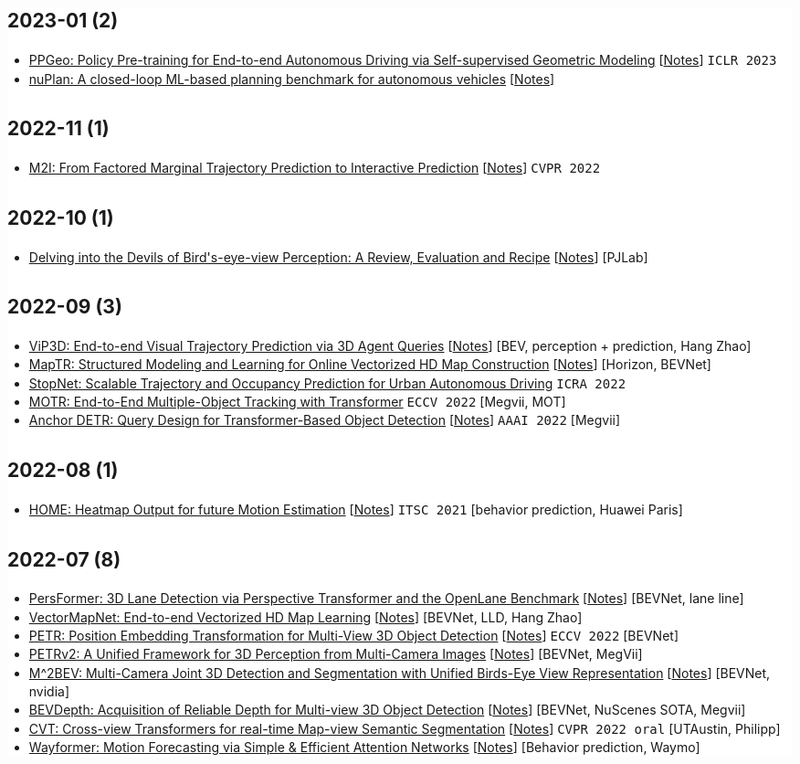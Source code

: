 
## 2023-01 (2)
- [PPGeo: Policy Pre-training for End-to-end Autonomous Driving via Self-supervised Geometric Modeling](https://arxiv.org/abs/2301.01006) [[Notes](paper_notes/ppgeo.md)] <kbd>ICLR 2023</kbd>
- [nuPlan: A closed-loop ML-based planning benchmark for autonomous vehicles](https://arxiv.org/abs/2106.11810) [[Notes](paper_notes/nuplan.md)]



## 2022-11 (1)
- [M2I: From Factored Marginal Trajectory Prediction to Interactive Prediction](https://arxiv.org/abs/2202.11884) [[Notes](paper_notes/m2i.md)] <kbd>CVPR 2022</kbd>


## 2022-10 (1)
- [Delving into the Devils of Bird's-eye-view Perception: A Review, Evaluation and Recipe](https://arxiv.org/abs/2209.05324) [[Notes](paper_notes/delving_bev.md)] [PJLab]

## 2022-09 (3)
- [ViP3D: End-to-end Visual Trajectory Prediction via 3D Agent Queries](https://arxiv.org/abs/2208.01582) [[Notes](paper_notes/vip3d.md)] [BEV, perception + prediction, Hang Zhao]
- [MapTR: Structured Modeling and Learning for Online Vectorized HD Map Construction](https://arxiv.org/abs/2208.14437) [[Notes](paper_notes/maptr.md)] [Horizon, BEVNet]
- [StopNet: Scalable Trajectory and Occupancy Prediction for Urban Autonomous Driving](https://arxiv.org/abs/2206.00991) <kbd>ICRA 2022</kbd>
- [MOTR: End-to-End Multiple-Object Tracking with Transformer](https://arxiv.org/abs/2105.03247) <kbd>ECCV 2022</kbd> [Megvii, MOT]
- [Anchor DETR: Query Design for Transformer-Based Object Detection](https://arxiv.org/abs/2109.07107) [[Notes](paper_notes/anchor_detr.md)] <kbd>AAAI 2022</kbd> [Megvii]


## 2022-08 (1)
- [HOME: Heatmap Output for future Motion Estimation](https://arxiv.org/abs/2105.10968) [[Notes](paper_notes/home.md)] <kbd>ITSC 2021</kbd> [behavior prediction, Huawei Paris]

## 2022-07 (8)
- [PersFormer: 3D Lane Detection via Perspective Transformer and the OpenLane Benchmark](https://arxiv.org/abs/2203.11089) [[Notes](paper_notes/persformer.md)] [BEVNet, lane line]
- [VectorMapNet: End-to-end Vectorized HD Map Learning](https://arxiv.org/abs/2206.08920) [[Notes](paper_notes/vectormapnet.md)] [BEVNet, LLD, Hang Zhao]
- [PETR: Position Embedding Transformation for Multi-View 3D Object Detection](https://arxiv.org/abs/2203.05625) [[Notes](paper_notes/petr.md)] <kbd>ECCV 2022</kbd> [BEVNet]
- [PETRv2: A Unified Framework for 3D Perception from Multi-Camera Images](https://arxiv.org/abs/2206.01256) [[Notes](paper_notes/petrv2.md)] [BEVNet, MegVii]
- [M^2BEV: Multi-Camera Joint 3D Detection and Segmentation with Unified Birds-Eye View Representation](https://arxiv.org/abs/2204.05088) [[Notes](paper_notes/m2bev.md)] [BEVNet, nvidia]
- [BEVDepth: Acquisition of Reliable Depth for Multi-view 3D Object Detection](https://arxiv.org/abs/2206.10092) [[Notes](paper_notes/bevdepth.md)] [BEVNet, NuScenes SOTA, Megvii]
- [CVT: Cross-view Transformers for real-time Map-view Semantic Segmentation](https://arxiv.org/abs/2205.02833) [[Notes](paper_notes/cvt.md)] <kbd>CVPR 2022 oral</kbd> [UTAustin, Philipp]
- [Wayformer: Motion Forecasting via Simple & Efficient Attention Networks](https://arxiv.org/abs/2207.05844) [[Notes](paper_notes/wayformer.md)] [Behavior prediction, Waymo]

